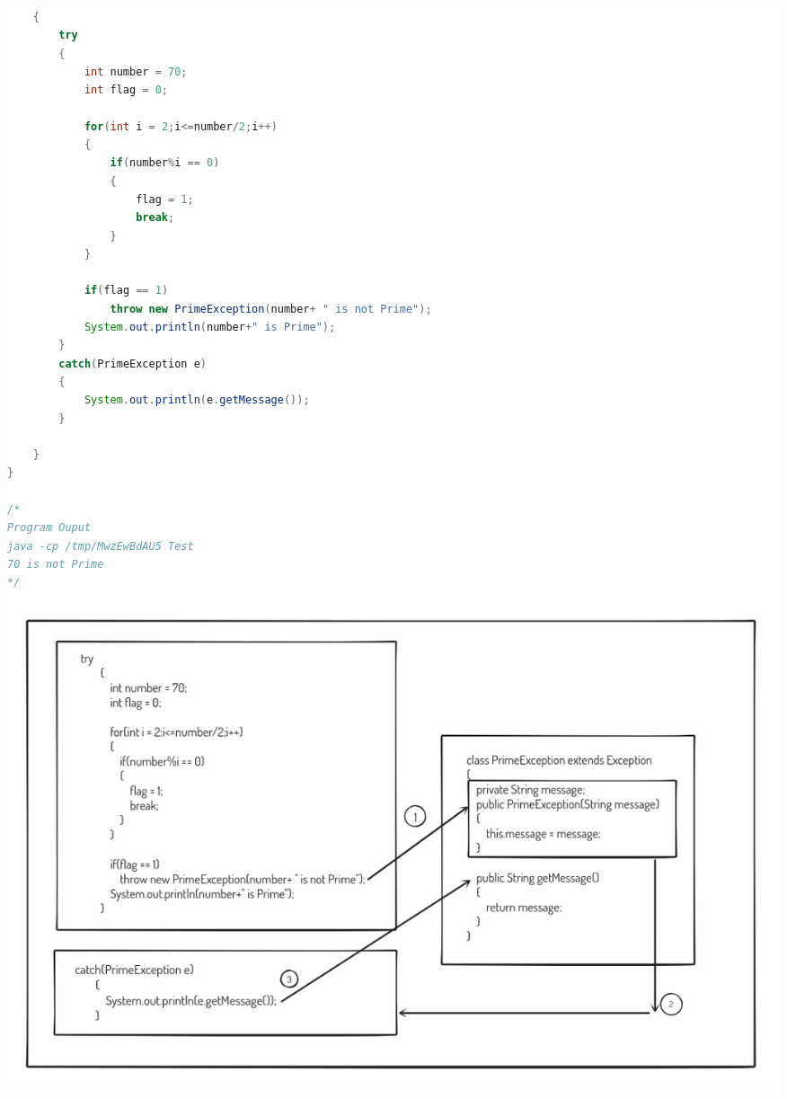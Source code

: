 ```java
    {
        try
        {
            int number = 70;
            int flag = 0;
            
            for(int i = 2;i<=number/2;i++)
            {
                if(number%i == 0)
                {
                    flag = 1;
                    break;
                }
            }
            
            if(flag == 1)
                throw new PrimeException(number+ " is not Prime");
            System.out.println(number+" is Prime");
        }
        catch(PrimeException e)
        {
            System.out.println(e.getMessage());
        }
        
    }
}

/*
Program Ouput
java -cp /tmp/MwzEwBdAU5 Test
70 is not Prime
*/
```

![Untitled](Exceptions/Untitled%201.png)